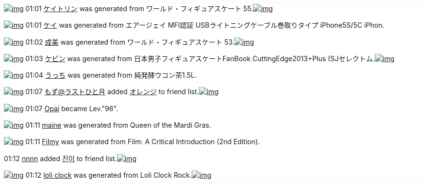 [![img](http://www.deviantsart.com/1dq056o.png)](http://www.barcodekanojo.com/kanojo/3171209/%E3%82%B1%E3%82%A4%E3%83%88%E3%83%AA%E3%83%B3) 01:01 [ケイトリン](http://www.barcodekanojo.com/kanojo/3171209/%E3%82%B1%E3%82%A4%E3%83%88%E3%83%AA%E3%83%B3) was generated from ワールド・フィギュアスケート 55.[![img](http://www.deviantsart.com/3uasllu.jpeg)](http://www.barcodekanojo.com/product_images/barcode/5977930/1415030438/%E3%83%AF%E3%83%BC%E3%83%AB%E3%83%89%E3%83%BB%E3%83%95%E3%82%A3%E3%82%AE%E3%83%A5%E3%82%A2%E3%82%B9%E3%82%B1%E3%83%BC%E3%83%88%2055.jpg)

[![img](http://www.deviantsart.com/p17k1u.png)](http://www.barcodekanojo.com/kanojo/3171208/%E3%82%B1%E3%82%A4) 01:01 [ケイ](http://www.barcodekanojo.com/kanojo/3171208/%E3%82%B1%E3%82%A4) was generated from エアージェイ MFI認証 USBライトニングケーブル巻取りタイプ iPhone5S/5C iPhon.

[![img](http://www.deviantsart.com/11f6ive.png)](http://www.barcodekanojo.com/kanojo/3171210/%E6%88%90%E7%BE%8E) 01:02 [成美](http://www.barcodekanojo.com/kanojo/3171210/%E6%88%90%E7%BE%8E) was generated from ワールド・フィギュアスケート 53.[![img](http://www.deviantsart.com/29ekcmm.jpeg)](http://www.barcodekanojo.com/product_images/barcode/5977931/1415030495/%E3%83%AF%E3%83%BC%E3%83%AB%E3%83%89%E3%83%BB%E3%83%95%E3%82%A3%E3%82%AE%E3%83%A5%E3%82%A2%E3%82%B9%E3%82%B1%E3%83%BC%E3%83%88%2053.jpg)

[![img](http://www.deviantsart.com/1ddbgkh.png)](http://www.barcodekanojo.com/kanojo/3171211/%E3%82%B1%E3%83%93%E3%83%B3) 01:03 [ケビン](http://www.barcodekanojo.com/kanojo/3171211/%E3%82%B1%E3%83%93%E3%83%B3) was generated from 日本男子フィギュアスケートFanBook CuttingEdge2013+Plus (SJセレクトム.[![img](http://www.deviantsart.com/18ilvkb.jpeg)](http://www.barcodekanojo.com/product_images/barcode/5977932/1415030583/50x50x,PE6,P97,PA5,PE6,P9C,PAC,PE7,P94,PB7,PE5,PAD,P90,PE3,P83,P95,PE3,P82,PA3,PE3,P82,PAE,PE3,P83,PA5,PE3,P82,PA2,PE3,P82,PB9,PE3,P82,PB1,PE3,P83,PBC,PE3,P83,P88FanBook,P20CuttingEdge2013,P2BPlus,P20,P28SJ,PE3,P82,PBB,PE3,P83,PAC,PE3,P82,PAF,PE3,P83,P88,PE3,P83,PA0.jpg,qw=88,ah=88.pagespeed.ic.CVT2efc0sU.jpg)

[![img](http://www.deviantsart.com/29not67.png)](http://www.barcodekanojo.com/kanojo/3171212/%E3%81%86%E3%81%A3%E3%81%A1) 01:04 [うっち](http://www.barcodekanojo.com/kanojo/3171212/%E3%81%86%E3%81%A3%E3%81%A1) was generated from 純発酵ウコン茶1.5L.

[![img](http://www.deviantsart.com/2l9vjlo.jpeg)](http://www.barcodekanojo.com/user/326007/%E3%82%82%E3%81%9A%40%E3%83%A9%E3%82%B9%E3%83%88%E3%81%B2%E3%81%A8%E6%9C%88) 01:07 [もず@ラストひと月](http://www.barcodekanojo.com/user/326007/%E3%82%82%E3%81%9A%40%E3%83%A9%E3%82%B9%E3%83%88%E3%81%B2%E3%81%A8%E6%9C%88) added [オレンジ](http://www.barcodekanojo.com/kanojo/3170949/%E3%82%AA%E3%83%AC%E3%83%B3%E3%82%B8) to friend list.[![img](http://www.deviantsart.com/dij5k0.png)](http://www.barcodekanojo.com/kanojo/3170949/%E3%82%AA%E3%83%AC%E3%83%B3%E3%82%B8)

[![img](http://www.deviantsart.com/1v2bns8.jpeg)](http://www.barcodekanojo.com/user/493208/Opai) 01:07 [Opai](http://www.barcodekanojo.com/user/493208/Opai) became Lev."96".

[![img](http://www.deviantsart.com/s3objr.png)](http://www.barcodekanojo.com/kanojo/3171213/maine) 01:11 [maine](http://www.barcodekanojo.com/kanojo/3171213/maine) was generated from Queen of the Mardi Gras.

[![img](http://www.deviantsart.com/78f97a.png)](http://www.barcodekanojo.com/kanojo/3171214/Filmy) 01:11 [Filmy](http://www.barcodekanojo.com/kanojo/3171214/Filmy) was generated from Film: A Critical Introduction (2nd Edition).

01:12 [nnnn](http://www.barcodekanojo.com/user/493394/nnnn) added [진이](http://www.barcodekanojo.com/kanojo/2191575/%EC%A7%84%EC%9D%B4) to friend list.[![img](http://www.deviantsart.com/2bob1q5.png)](http://www.barcodekanojo.com/kanojo/2191575/%EC%A7%84%EC%9D%B4)

[![img](http://www.deviantsart.com/3o206os.png)](http://www.barcodekanojo.com/kanojo/3171215/loli%20clock) 01:12 [loli clock](http://www.barcodekanojo.com/kanojo/3171215/loli%20clock) was generated from Loli Clock Rock.[![img](http://www.deviantsart.com/1p5ghcd.jpeg)](http://www.barcodekanojo.com/product_images/barcode/5977938/1415031111/Loli%20Clock%20Rock.jpg)
